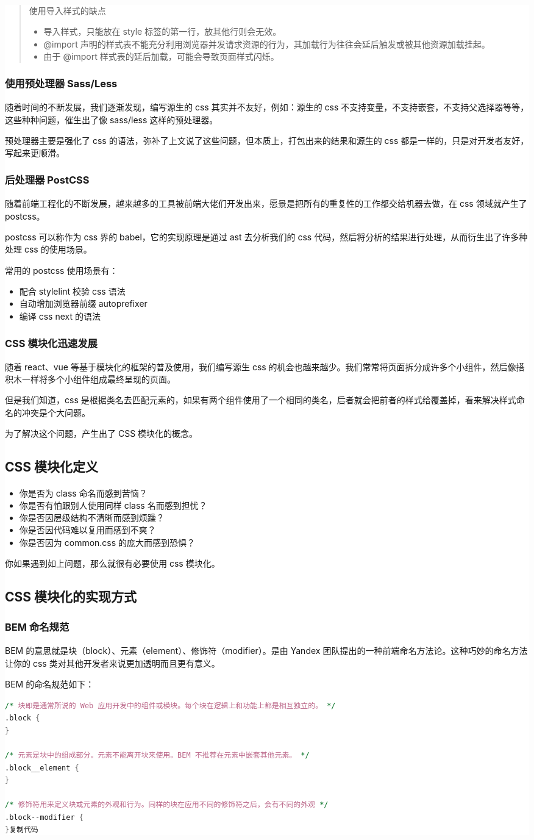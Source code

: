 > 使用导入样式的缺点
>
> - 导入样式，只能放在 style 标签的第一行，放其他行则会无效。
> - @import 声明的样式表不能充分利用浏览器并发请求资源的行为，其加载行为往往会延后触发或被其他资源加载挂起。
> - 由于 @import 样式表的延后加载，可能会导致页面样式闪烁。

### 使用预处理器 Sass/Less

随着时间的不断发展，我们逐渐发现，编写源生的 css 其实并不友好，例如：源生的 css 不支持变量，不支持嵌套，不支持父选择器等等，这些种种问题，催生出了像 sass/less 这样的预处理器。

预处理器主要是强化了 css 的语法，弥补了上文说了这些问题，但本质上，打包出来的结果和源生的 css 都是一样的，只是对开发者友好，写起来更顺滑。

### 后处理器 PostCSS

随着前端工程化的不断发展，越来越多的工具被前端大佬们开发出来，愿景是把所有的重复性的工作都交给机器去做，在 css 领域就产生了 postcss。

postcss 可以称作为 css 界的 babel，它的实现原理是通过 ast 去分析我们的 css 代码，然后将分析的结果进行处理，从而衍生出了许多种处理 css 的使用场景。

常用的 postcss 使用场景有：

- 配合 stylelint 校验 css 语法
- 自动增加浏览器前缀 autoprefixer
- 编译 css next 的语法

### CSS 模块化迅速发展

随着 react、vue 等基于模块化的框架的普及使用，我们编写源生 css 的机会也越来越少。我们常常将页面拆分成许多个小组件，然后像搭积木一样将多个小组件组成最终呈现的页面。

但是我们知道，css 是根据类名去匹配元素的，如果有两个组件使用了一个相同的类名，后者就会把前者的样式给覆盖掉，看来解决样式命名的冲突是个大问题。

为了解决这个问题，产生出了 CSS 模块化的概念。

## CSS 模块化定义

- 你是否为 class 命名而感到苦恼？
- 你是否有怕跟别人使用同样 class 名而感到担忧？
- 你是否因层级结构不清晰而感到烦躁？
- 你是否因代码难以复用而感到不爽？
- 你是否因为 common.css 的庞大而感到恐惧？

你如果遇到如上问题，那么就很有必要使用 css 模块化。

## CSS 模块化的实现方式

### BEM 命名规范

BEM 的意思就是块（block）、元素（element）、修饰符（modifier）。是由 Yandex 团队提出的一种前端命名方法论。这种巧妙的命名方法让你的 css 类对其他开发者来说更加透明而且更有意义。

BEM 的命名规范如下：

```awk
/* 块即是通常所说的 Web 应用开发中的组件或模块。每个块在逻辑上和功能上都是相互独立的。 */
.block {
}

/* 元素是块中的组成部分。元素不能离开块来使用。BEM 不推荐在元素中嵌套其他元素。 */
.block__element {
}

/* 修饰符用来定义块或元素的外观和行为。同样的块在应用不同的修饰符之后，会有不同的外观 */
.block--modifier {
}复制代码
```
